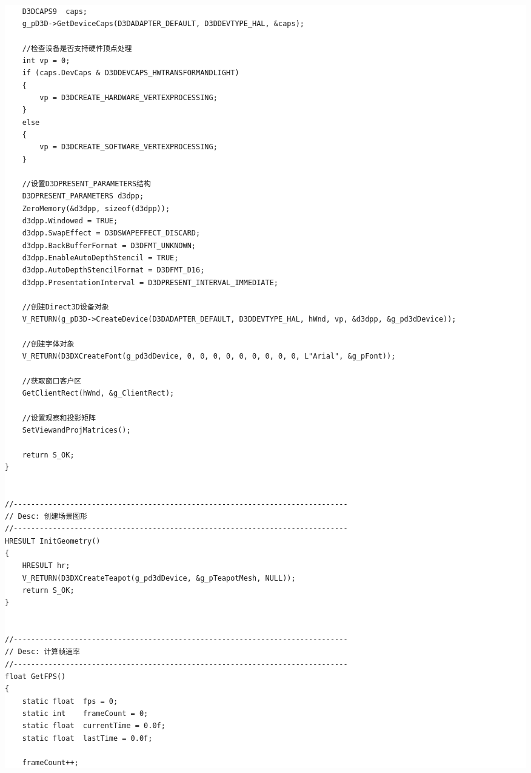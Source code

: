 ```
	D3DCAPS9  caps;
	g_pD3D->GetDeviceCaps(D3DADAPTER_DEFAULT, D3DDEVTYPE_HAL, &caps);

	//检查设备是否支持硬件顶点处理
	int vp = 0;
	if (caps.DevCaps & D3DDEVCAPS_HWTRANSFORMANDLIGHT)
	{
		vp = D3DCREATE_HARDWARE_VERTEXPROCESSING;
	}
	else
	{
		vp = D3DCREATE_SOFTWARE_VERTEXPROCESSING;
	}

	//设置D3DPRESENT_PARAMETERS结构
	D3DPRESENT_PARAMETERS d3dpp;
	ZeroMemory(&d3dpp, sizeof(d3dpp));
	d3dpp.Windowed = TRUE;
	d3dpp.SwapEffect = D3DSWAPEFFECT_DISCARD;
	d3dpp.BackBufferFormat = D3DFMT_UNKNOWN;
	d3dpp.EnableAutoDepthStencil = TRUE;
	d3dpp.AutoDepthStencilFormat = D3DFMT_D16;
	d3dpp.PresentationInterval = D3DPRESENT_INTERVAL_IMMEDIATE;

	//创建Direct3D设备对象
	V_RETURN(g_pD3D->CreateDevice(D3DADAPTER_DEFAULT, D3DDEVTYPE_HAL, hWnd, vp, &d3dpp, &g_pd3dDevice));

	//创建字体对象
	V_RETURN(D3DXCreateFont(g_pd3dDevice, 0, 0, 0, 0, 0, 0, 0, 0, 0, L"Arial", &g_pFont));

	//获取窗口客户区
	GetClientRect(hWnd, &g_ClientRect);

	//设置观察和投影矩阵
	SetViewandProjMatrices();

	return S_OK;
}


//-----------------------------------------------------------------------------
// Desc: 创建场景图形
//-----------------------------------------------------------------------------
HRESULT InitGeometry()
{
	HRESULT hr;
	V_RETURN(D3DXCreateTeapot(g_pd3dDevice, &g_pTeapotMesh, NULL));
	return S_OK;
}


//-----------------------------------------------------------------------------
// Desc: 计算帧速率
//-----------------------------------------------------------------------------
float GetFPS()
{
	static float  fps = 0;
	static int    frameCount = 0;
	static float  currentTime = 0.0f;
	static float  lastTime = 0.0f;

	frameCount++;
```